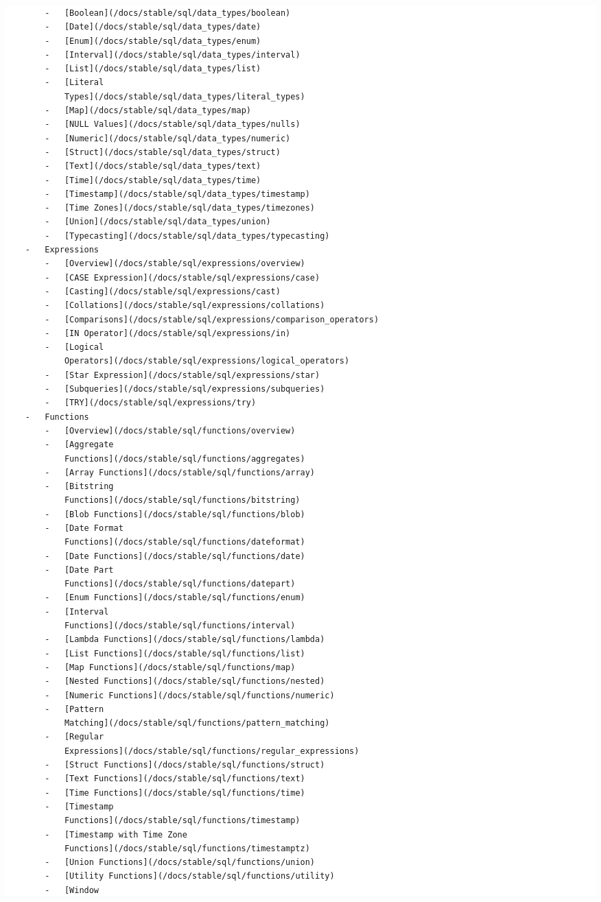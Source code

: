             -   [Boolean](/docs/stable/sql/data_types/boolean)
            -   [Date](/docs/stable/sql/data_types/date)
            -   [Enum](/docs/stable/sql/data_types/enum)
            -   [Interval](/docs/stable/sql/data_types/interval)
            -   [List](/docs/stable/sql/data_types/list)
            -   [Literal
                Types](/docs/stable/sql/data_types/literal_types)
            -   [Map](/docs/stable/sql/data_types/map)
            -   [NULL Values](/docs/stable/sql/data_types/nulls)
            -   [Numeric](/docs/stable/sql/data_types/numeric)
            -   [Struct](/docs/stable/sql/data_types/struct)
            -   [Text](/docs/stable/sql/data_types/text)
            -   [Time](/docs/stable/sql/data_types/time)
            -   [Timestamp](/docs/stable/sql/data_types/timestamp)
            -   [Time Zones](/docs/stable/sql/data_types/timezones)
            -   [Union](/docs/stable/sql/data_types/union)
            -   [Typecasting](/docs/stable/sql/data_types/typecasting)
        -   Expressions
            -   [Overview](/docs/stable/sql/expressions/overview)
            -   [CASE Expression](/docs/stable/sql/expressions/case)
            -   [Casting](/docs/stable/sql/expressions/cast)
            -   [Collations](/docs/stable/sql/expressions/collations)
            -   [Comparisons](/docs/stable/sql/expressions/comparison_operators)
            -   [IN Operator](/docs/stable/sql/expressions/in)
            -   [Logical
                Operators](/docs/stable/sql/expressions/logical_operators)
            -   [Star Expression](/docs/stable/sql/expressions/star)
            -   [Subqueries](/docs/stable/sql/expressions/subqueries)
            -   [TRY](/docs/stable/sql/expressions/try)
        -   Functions
            -   [Overview](/docs/stable/sql/functions/overview)
            -   [Aggregate
                Functions](/docs/stable/sql/functions/aggregates)
            -   [Array Functions](/docs/stable/sql/functions/array)
            -   [Bitstring
                Functions](/docs/stable/sql/functions/bitstring)
            -   [Blob Functions](/docs/stable/sql/functions/blob)
            -   [Date Format
                Functions](/docs/stable/sql/functions/dateformat)
            -   [Date Functions](/docs/stable/sql/functions/date)
            -   [Date Part
                Functions](/docs/stable/sql/functions/datepart)
            -   [Enum Functions](/docs/stable/sql/functions/enum)
            -   [Interval
                Functions](/docs/stable/sql/functions/interval)
            -   [Lambda Functions](/docs/stable/sql/functions/lambda)
            -   [List Functions](/docs/stable/sql/functions/list)
            -   [Map Functions](/docs/stable/sql/functions/map)
            -   [Nested Functions](/docs/stable/sql/functions/nested)
            -   [Numeric Functions](/docs/stable/sql/functions/numeric)
            -   [Pattern
                Matching](/docs/stable/sql/functions/pattern_matching)
            -   [Regular
                Expressions](/docs/stable/sql/functions/regular_expressions)
            -   [Struct Functions](/docs/stable/sql/functions/struct)
            -   [Text Functions](/docs/stable/sql/functions/text)
            -   [Time Functions](/docs/stable/sql/functions/time)
            -   [Timestamp
                Functions](/docs/stable/sql/functions/timestamp)
            -   [Timestamp with Time Zone
                Functions](/docs/stable/sql/functions/timestamptz)
            -   [Union Functions](/docs/stable/sql/functions/union)
            -   [Utility Functions](/docs/stable/sql/functions/utility)
            -   [Window